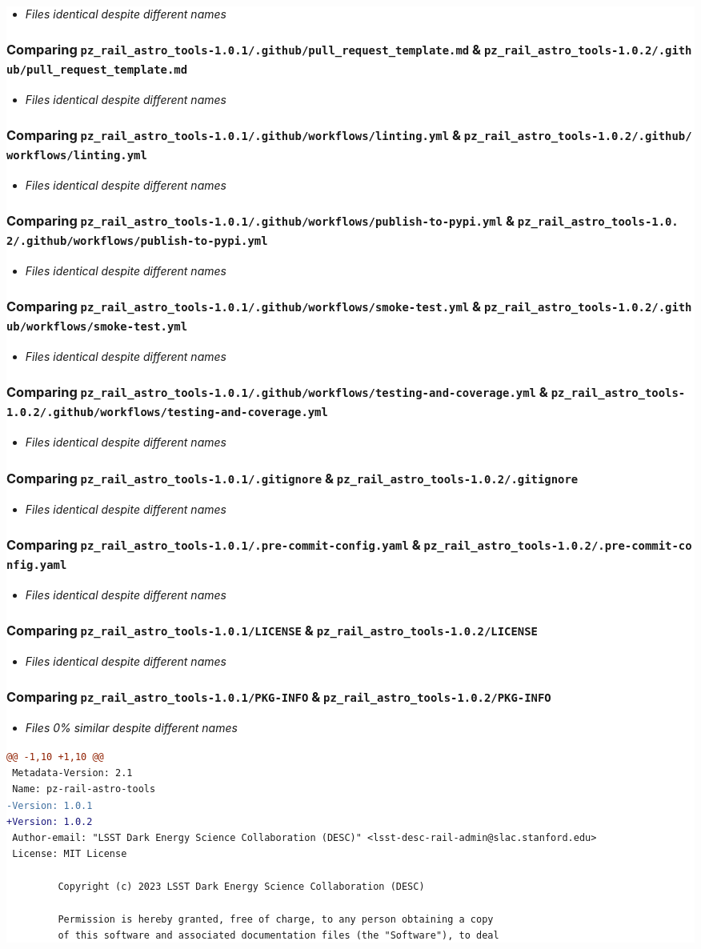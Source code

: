  * *Files identical despite different names*

### Comparing `pz_rail_astro_tools-1.0.1/.github/pull_request_template.md` & `pz_rail_astro_tools-1.0.2/.github/pull_request_template.md`

 * *Files identical despite different names*

### Comparing `pz_rail_astro_tools-1.0.1/.github/workflows/linting.yml` & `pz_rail_astro_tools-1.0.2/.github/workflows/linting.yml`

 * *Files identical despite different names*

### Comparing `pz_rail_astro_tools-1.0.1/.github/workflows/publish-to-pypi.yml` & `pz_rail_astro_tools-1.0.2/.github/workflows/publish-to-pypi.yml`

 * *Files identical despite different names*

### Comparing `pz_rail_astro_tools-1.0.1/.github/workflows/smoke-test.yml` & `pz_rail_astro_tools-1.0.2/.github/workflows/smoke-test.yml`

 * *Files identical despite different names*

### Comparing `pz_rail_astro_tools-1.0.1/.github/workflows/testing-and-coverage.yml` & `pz_rail_astro_tools-1.0.2/.github/workflows/testing-and-coverage.yml`

 * *Files identical despite different names*

### Comparing `pz_rail_astro_tools-1.0.1/.gitignore` & `pz_rail_astro_tools-1.0.2/.gitignore`

 * *Files identical despite different names*

### Comparing `pz_rail_astro_tools-1.0.1/.pre-commit-config.yaml` & `pz_rail_astro_tools-1.0.2/.pre-commit-config.yaml`

 * *Files identical despite different names*

### Comparing `pz_rail_astro_tools-1.0.1/LICENSE` & `pz_rail_astro_tools-1.0.2/LICENSE`

 * *Files identical despite different names*

### Comparing `pz_rail_astro_tools-1.0.1/PKG-INFO` & `pz_rail_astro_tools-1.0.2/PKG-INFO`

 * *Files 0% similar despite different names*

```diff
@@ -1,10 +1,10 @@
 Metadata-Version: 2.1
 Name: pz-rail-astro-tools
-Version: 1.0.1
+Version: 1.0.2
 Author-email: "LSST Dark Energy Science Collaboration (DESC)" <lsst-desc-rail-admin@slac.stanford.edu>
 License: MIT License
         
         Copyright (c) 2023 LSST Dark Energy Science Collaboration (DESC)
         
         Permission is hereby granted, free of charge, to any person obtaining a copy
         of this software and associated documentation files (the "Software"), to deal
```